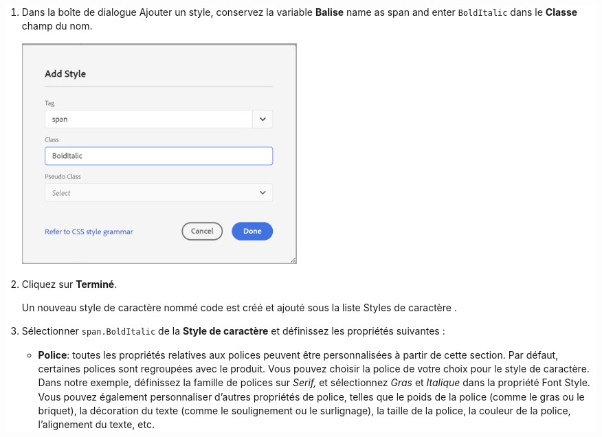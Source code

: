 1. Dans la boîte de dialogue Ajouter un style, conservez la variable **Balise** name as span and enter `BoldItalic` dans le **Classe** champ du nom.

   <img src="./assets/create-char-style.png" width="400">

1. Cliquez sur **Terminé**.

   Un nouveau style de caractère nommé code est créé et ajouté sous la liste Styles de caractère .

1. Sélectionner `span.BoldItalic` de la **Style de caractère** et définissez les propriétés suivantes :

   * **Police**: toutes les propriétés relatives aux polices peuvent être personnalisées à partir de cette section. Par défaut, certaines polices sont regroupées avec le produit. Vous pouvez choisir la police de votre choix pour le style de caractère. Dans notre exemple, définissez la famille de polices sur *Serif,* et sélectionnez *Gras* et *Italique* dans la propriété Font Style. Vous pouvez également personnaliser d’autres propriétés de police, telles que le poids de la police (comme le gras ou le briquet), la décoration du texte (comme le soulignement ou le surlignage), la taille de la police, la couleur de la police, l’alignement du texte, etc.
